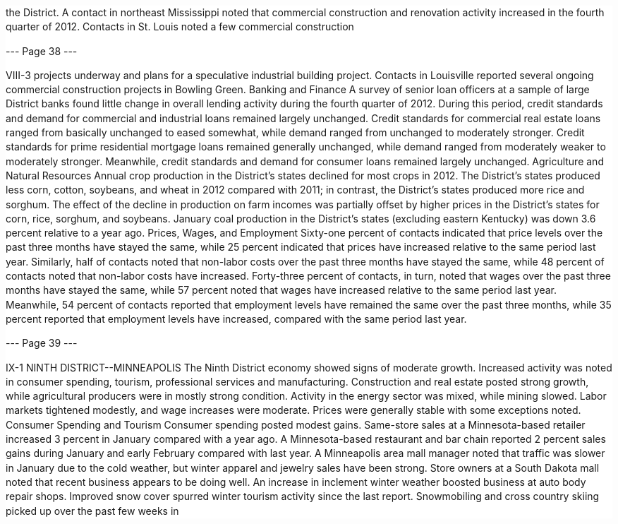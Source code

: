 the District. A contact in northeast Mississippi noted that commercial construction and renovation activity
increased in the fourth quarter of 2012. Contacts in St. Louis noted a few commercial construction

--- Page 38 ---

VIII-3
projects underway and plans for a speculative industrial building project. Contacts in Louisville reported
several ongoing commercial construction projects in Bowling Green.
Banking and Finance
A survey of senior loan officers at a sample of large District banks found little change in overall
lending activity during the fourth quarter of 2012. During this period, credit standards and demand for
commercial and industrial loans remained largely unchanged. Credit standards for commercial real estate
loans ranged from basically unchanged to eased somewhat, while demand ranged from unchanged to
moderately stronger. Credit standards for prime residential mortgage loans remained generally
unchanged, while demand ranged from moderately weaker to moderately stronger. Meanwhile, credit
standards and demand for consumer loans remained largely unchanged.
Agriculture and Natural Resources
Annual crop production in the District’s states declined for most crops in 2012. The District’s
states produced less corn, cotton, soybeans, and wheat in 2012 compared with 2011; in contrast, the
District’s states produced more rice and sorghum. The effect of the decline in production on farm incomes
was partially offset by higher prices in the District’s states for corn, rice, sorghum, and soybeans. January
coal production in the District’s states (excluding eastern Kentucky) was down 3.6 percent relative to a
year ago.
Prices, Wages, and Employment
Sixty-one percent of contacts indicated that price levels over the past three months have stayed
the same, while 25 percent indicated that prices have increased relative to the same period last year.
Similarly, half of contacts noted that non-labor costs over the past three months have stayed the same,
while 48 percent of contacts noted that non-labor costs have increased. Forty-three percent of contacts, in
turn, noted that wages over the past three months have stayed the same, while 57 percent noted that wages
have increased relative to the same period last year. Meanwhile, 54 percent of contacts reported that
employment levels have remained the same over the past three months, while 35 percent reported that
employment levels have increased, compared with the same period last year.

--- Page 39 ---

IX-1
NINTH DISTRICT--MINNEAPOLIS
The Ninth District economy showed signs of moderate growth. Increased activity was
noted in consumer spending, tourism, professional services and manufacturing.
Construction and real estate posted strong growth, while agricultural producers were in
mostly strong condition. Activity in the energy sector was mixed, while mining slowed.
Labor markets tightened modestly, and wage increases were moderate. Prices were
generally stable with some exceptions noted.
Consumer Spending and Tourism
Consumer spending posted modest gains. Same-store sales at a Minnesota-based retailer
increased 3 percent in January compared with a year ago. A Minnesota-based restaurant
and bar chain reported 2 percent sales gains during January and early February compared
with last year. A Minneapolis area mall manager noted that traffic was slower in January
due to the cold weather, but winter apparel and jewelry sales have been strong. Store
owners at a South Dakota mall noted that recent business appears to be doing well. An
increase in inclement winter weather boosted business at auto body repair shops.
Improved snow cover spurred winter tourism activity since the last report.
Snowmobiling and cross country skiing picked up over the past few weeks in